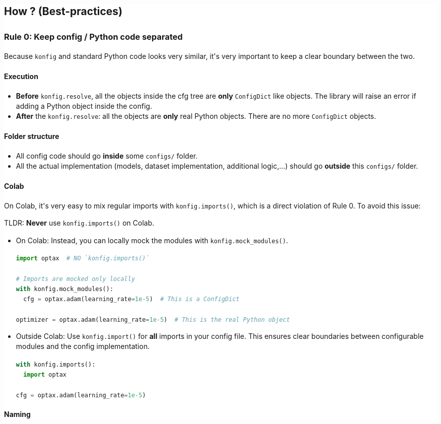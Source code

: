 ## How ? (Best-practices)

### Rule 0: Keep config / Python code separated

Because `konfig` and standard Python code looks very similar, it's very
important to keep a clear boundary between the two.

#### Execution

*   **Before** `konfig.resolve`, all the objects inside the cfg tree are
    **only** `ConfigDict` like objects. The library will raise an error if
    adding a Python object inside the config.
*   **After** the `konfig.resolve`: all the objects are **only** real Python
    objects. There are no more `ConfigDict` objects.

#### Folder structure

*   All config code should go **inside** some `configs/` folder.
*   All the actual implementation (models, dataset implementation, additional
    logic,...) should go **outside** this `configs/` folder.

#### Colab

On Colab, it's very easy to mix regular imports with `konfig.imports()`, which
is a direct violation of Rule 0. To avoid this issue:

TLDR: **Never** use `konfig.imports()` on Colab.

*   On Colab: Instead, you can locally mock the modules with
    `konfig.mock_modules()`.

    ```python
    import optax  # NO `konfig.imports()`

    # Imports are mocked only locally
    with konfig.mock_modules():
      cfg = optax.adam(learning_rate=1e-5)  # This is a ConfigDict

    optimizer = optax.adam(learning_rate=1e-5)  # This is the real Python object
    ```

*   Outside Colab: Use `konfig.import()` for **all** imports in your config
    file. This ensures clear boundaries between configurable modules and the
    config implementation.

    ```python
    with konfig.imports():
      import optax

    cfg = optax.adam(learning_rate=1e-5)
    ```

#### Naming
